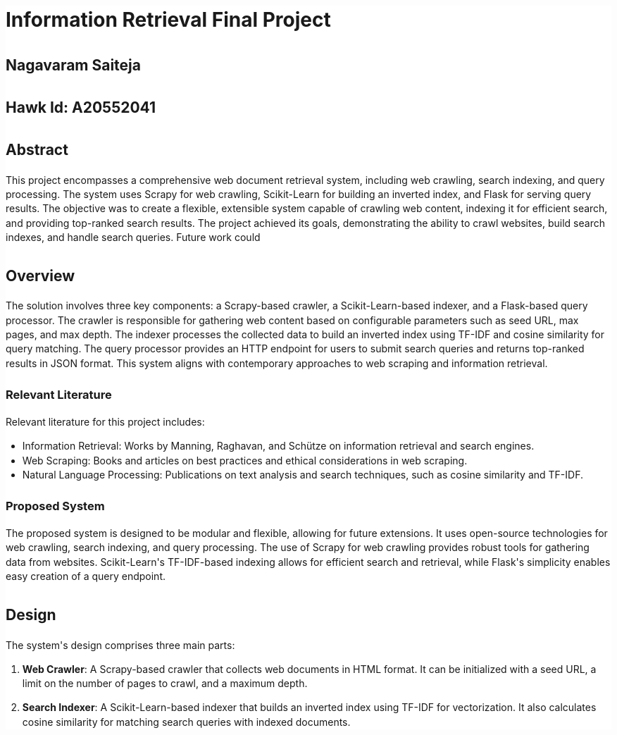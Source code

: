 # Information Retrieval Final Project

## Nagavaram Saiteja
## Hawk Id: A20552041

## Abstract
This project encompasses a comprehensive web document retrieval system, including web crawling, search indexing, and query processing. The system uses Scrapy for web crawling, Scikit-Learn for building an inverted index, and Flask for serving query results. The objective was to create a flexible, extensible system capable of crawling web content, indexing it for efficient search, and providing top-ranked search results. The project achieved its goals, demonstrating the ability to crawl websites, build search indexes, and handle search queries. Future work could

## Overview
The solution involves three key components: a Scrapy-based crawler, a Scikit-Learn-based indexer, and a Flask-based query processor. The crawler is responsible for gathering web content based on configurable parameters such as seed URL, max pages, and max depth. The indexer processes the collected data to build an inverted index using TF-IDF and cosine similarity for query matching. The query processor provides an HTTP endpoint for users to submit search queries and returns top-ranked results in JSON format. This system aligns with contemporary approaches to web scraping and information retrieval.

### Relevant Literature
Relevant literature for this project includes:
- Information Retrieval: Works by Manning, Raghavan, and Schütze on information retrieval and search engines.
- Web Scraping: Books and articles on best practices and ethical considerations in web scraping.
- Natural Language Processing: Publications on text analysis and search techniques, such as cosine similarity and TF-IDF.

### Proposed System
The proposed system is designed to be modular and flexible, allowing for future extensions. It uses open-source technologies for web crawling, search indexing, and query processing. The use of Scrapy for web crawling provides robust tools for gathering data from websites. Scikit-Learn's TF-IDF-based indexing allows for efficient search and retrieval, while Flask's simplicity enables easy creation of a query endpoint.

## Design
The system's design comprises three main parts:

1. **Web Crawler**: A Scrapy-based crawler that collects web documents in HTML format. It can be initialized with a seed URL, a limit on the number of pages to crawl, and a maximum depth.

2. **Search Indexer**: A Scikit-Learn-based indexer that builds an inverted index using TF-IDF for vectorization. It also calculates cosine similarity for matching search queries with indexed documents.
